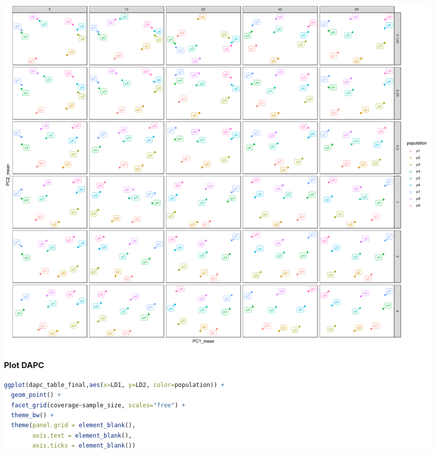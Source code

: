 ![](data_analysis_spatial_pop_lower_m_files/figure-markdown_github/unnamed-chunk-4-1.png)

### Plot DAPC

``` r
ggplot(dapc_table_final,aes(x=LD1, y=LD2, color=population)) +
  geom_point() +
  facet_grid(coverage~sample_size, scales="free") +
  theme_bw() +
  theme(panel.grid = element_blank(),
        axis.text = element_blank(),
        axis.ticks = element_blank())
```
